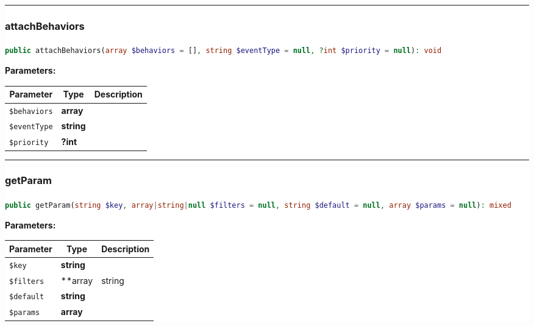 



***

### attachBehaviors



```php
public attachBehaviors(array $behaviors = [], string $eventType = null, ?int $priority = null): void
```








**Parameters:**

| Parameter | Type | Description |
|-----------|------|-------------|
| `$behaviors` | **array** |  |
| `$eventType` | **string** |  |
| `$priority` | **?int** |  |





***

### getParam



```php
public getParam(string $key, array|string|null $filters = null, string $default = null, array $params = null): mixed
```








**Parameters:**

| Parameter | Type | Description |
|-----------|------|-------------|
| `$key` | **string** |  |
| `$filters` | **array|string|null** |  |
| `$default` | **string** |  |
| `$params` | **array** |  |

